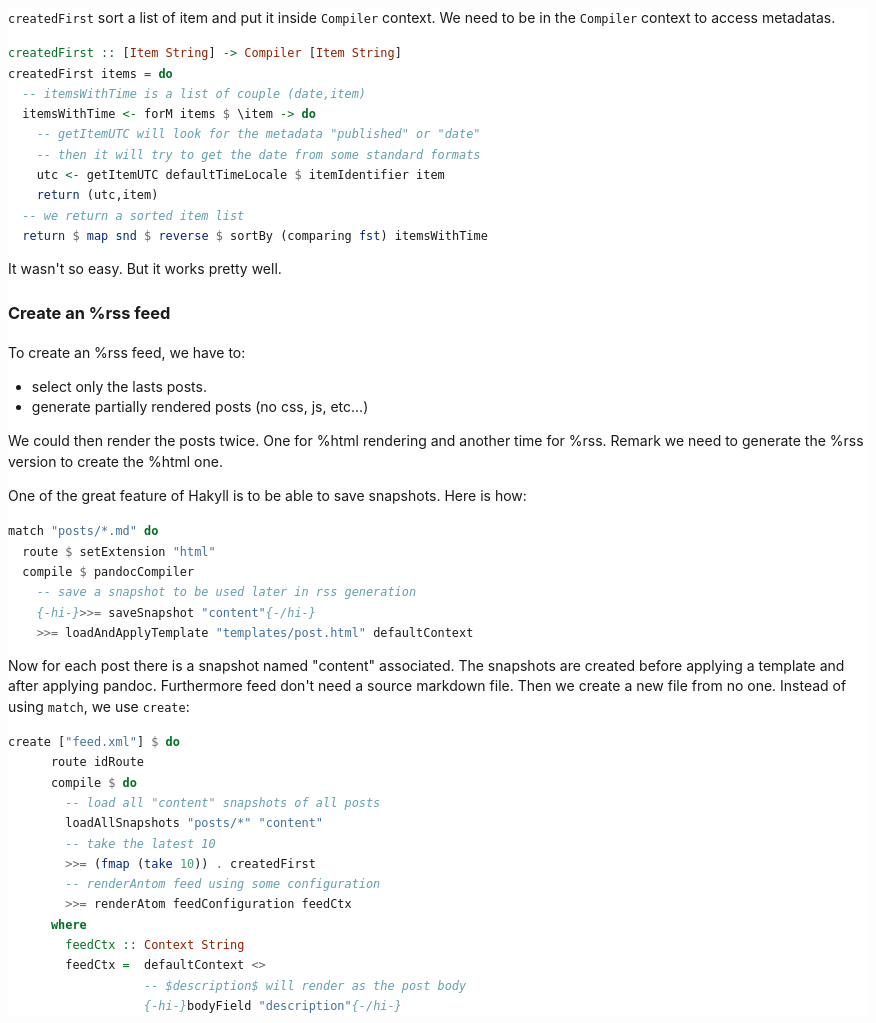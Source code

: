 `createdFirst` sort a list of item and put it inside `Compiler` context.
We need to be in the `Compiler` context to access metadatas.

``` haskell
createdFirst :: [Item String] -> Compiler [Item String]
createdFirst items = do
  -- itemsWithTime is a list of couple (date,item)
  itemsWithTime <- forM items $ \item -> do
    -- getItemUTC will look for the metadata "published" or "date"
    -- then it will try to get the date from some standard formats
    utc <- getItemUTC defaultTimeLocale $ itemIdentifier item
    return (utc,item)
  -- we return a sorted item list
  return $ map snd $ reverse $ sortBy (comparing fst) itemsWithTime
```

It wasn't so easy.
But it works pretty well.

### Create an %rss feed

To create an %rss feed, we have to:

- select only the lasts posts.
- generate partially rendered posts (no css, js, etc...)

We could then render the posts twice.
One for %html rendering and another time for %rss.
Remark we need to generate the %rss version to create the %html one.

One of the great feature of Hakyll is to be able to save snapshots.
Here is how:

``` haskell
match "posts/*.md" do
  route $ setExtension "html"
  compile $ pandocCompiler
    -- save a snapshot to be used later in rss generation
    {-hi-}>>= saveSnapshot "content"{-/hi-}
    >>= loadAndApplyTemplate "templates/post.html" defaultContext
```

Now for each post there is a snapshot named "content" associated.
The snapshots are created before applying a template and after applying pandoc.
Furthermore feed don't need a source markdown file.
Then we create a new file from no one.
Instead of using `match`, we use `create`:

``` haskell
create ["feed.xml"] $ do
      route idRoute
      compile $ do
        -- load all "content" snapshots of all posts
        loadAllSnapshots "posts/*" "content"
        -- take the latest 10
        >>= (fmap (take 10)) . createdFirst
        -- renderAntom feed using some configuration
        >>= renderAtom feedConfiguration feedCtx
      where
        feedCtx :: Context String
        feedCtx =  defaultContext <>
                   -- $description$ will render as the post body
                   {-hi-}bodyField "description"{-/hi-}
```


[hakyll]: http://jaspervdj.be/hakyll
[^1]: Nous pouvons aussi ajouter ces métadonnées dans un fichier externe (`toto.md.metadata`).
[nanoc]: http://nanoc.ws